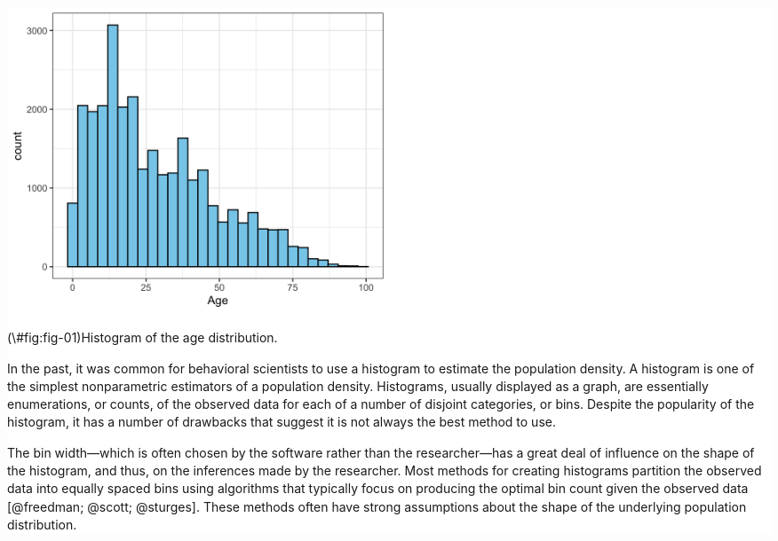 <img src="04-kde_files/figure-html/fig-01-1.png" alt="Histogram of the age distribution." width="50%" />
<p class="caption">(\#fig:fig-01)Histogram of the age distribution.</p>
</div>


In the past, it was common for behavioral scientists to use a histogram to estimate the population density. A histogram is one of the simplest nonparametric estimators of a population density. Histograms, usually displayed as a graph, are essentially enumerations, or counts, of the observed data for each of a number of disjoint categories, or bins. Despite the popularity of the histogram, it has a number of drawbacks that suggest it is not always the best method to use. 

The bin width&mdash;which is often chosen by the software rather than the researcher&mdash;has a great deal of influence on the shape of the histogram, and thus, on the inferences made by the researcher. Most methods for creating histograms partition the observed data into equally spaced bins using algorithms that typically focus on producing the optimal bin count given the observed data [@freedman; @scott; @sturges]. These methods often have strong assumptions about the shape of the underlying population distribution. 
